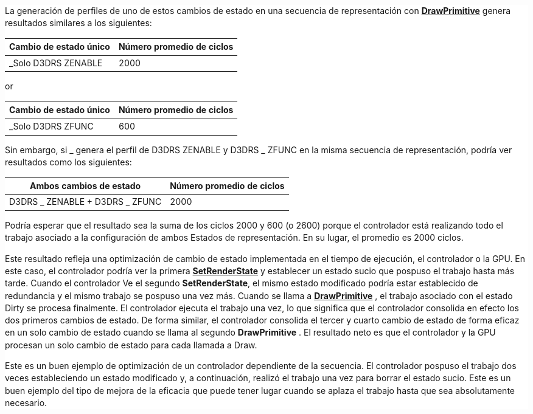 La generación de perfiles de uno de estos cambios de estado en una secuencia de representación con [**DrawPrimitive**](/windows/win32/api/d3d9helper/nf-d3d9helper-idirect3ddevice9-drawprimitive) genera resultados similares a los siguientes:



| Cambio de estado único | Número promedio de ciclos |
|---------------------|--------------------------|
| \_Solo D3DRS ZENABLE | 2000                     |



 

or



| Cambio de estado único | Número promedio de ciclos |
|---------------------|--------------------------|
| \_Solo D3DRS ZFUNC   | 600                      |



 

Sin embargo, si \_ genera el perfil de D3DRS ZENABLE y D3DRS \_ ZFUNC en la misma secuencia de representación, podría ver resultados como los siguientes:



| Ambos cambios de estado            | Número promedio de ciclos |
|-------------------------------|--------------------------|
| D3DRS \_ ZENABLE + D3DRS \_ ZFUNC | 2000                     |



 

Podría esperar que el resultado sea la suma de los ciclos 2000 y 600 (o 2600) porque el controlador está realizando todo el trabajo asociado a la configuración de ambos Estados de representación. En su lugar, el promedio es 2000 ciclos.

Este resultado refleja una optimización de cambio de estado implementada en el tiempo de ejecución, el controlador o la GPU. En este caso, el controlador podría ver la primera [**SetRenderState**](/windows/win32/api/d3d9helper/nf-d3d9helper-idirect3ddevice9-setrenderstate) y establecer un estado sucio que pospuso el trabajo hasta más tarde. Cuando el controlador Ve el segundo **SetRenderState**, el mismo estado modificado podría estar establecido de redundancia y el mismo trabajo se pospuso una vez más. Cuando se llama a [**DrawPrimitive**](/windows/win32/api/d3d9helper/nf-d3d9helper-idirect3ddevice9-drawprimitive) , el trabajo asociado con el estado Dirty se procesa finalmente. El controlador ejecuta el trabajo una vez, lo que significa que el controlador consolida en efecto los dos primeros cambios de estado. De forma similar, el controlador consolida el tercer y cuarto cambio de estado de forma eficaz en un solo cambio de estado cuando se llama al segundo **DrawPrimitive** . El resultado neto es que el controlador y la GPU procesan un solo cambio de estado para cada llamada a Draw.

Este es un buen ejemplo de optimización de un controlador dependiente de la secuencia. El controlador pospuso el trabajo dos veces estableciendo un estado modificado y, a continuación, realizó el trabajo una vez para borrar el estado sucio. Este es un buen ejemplo del tipo de mejora de la eficacia que puede tener lugar cuando se aplaza el trabajo hasta que sea absolutamente necesario.
